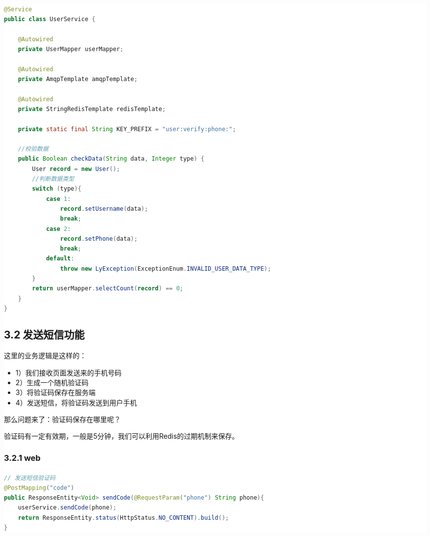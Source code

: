 ```java
@Service
public class UserService {

    @Autowired
    private UserMapper userMapper;

    @Autowired
    private AmqpTemplate amqpTemplate;

    @Autowired
    private StringRedisTemplate redisTemplate;

    private static final String KEY_PREFIX = "user:verify:phone:";

    //校验数据
    public Boolean checkData(String data, Integer type) {
        User record = new User();
        //判断数据类型
        switch (type){
            case 1:
                record.setUsername(data);
                break;
            case 2:
                record.setPhone(data);
                break;
            default:
                throw new LyException(ExceptionEnum.INVALID_USER_DATA_TYPE);
        }
        return userMapper.selectCount(record) == 0;
    }
}
```
## 3.2 发送短信功能
这里的业务逻辑是这样的：

- 1）我们接收页面发送来的手机号码
- 2）生成一个随机验证码
- 3）将验证码保存在服务端
- 4）发送短信，将验证码发送到用户手机

那么问题来了：验证码保存在哪里呢？

验证码有一定有效期，一般是5分钟，我们可以利用Redis的过期机制来保存。

### 3.2.1 web     

```java
// 发送短信验证码
@PostMapping("code")
public ResponseEntity<Void> sendCode(@RequestParam("phone") String phone){
    userService.sendCode(phone);
    return ResponseEntity.status(HttpStatus.NO_CONTENT).build();
}
```
